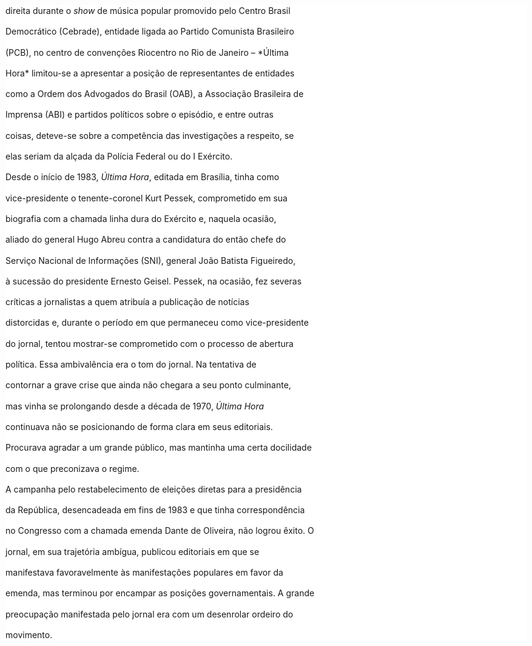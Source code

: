 direita durante o *show* de música popular promovido pelo Centro Brasil

Democrático (Cebrade), entidade ligada ao Partido Comunista Brasileiro

(PCB), no centro de convenções Riocentro no Rio de Janeiro – *Última

Hora* limitou-se a apresentar a posição de representantes de entidades

como a Ordem dos Advogados do Brasil (OAB), a Associação Brasileira de

Imprensa (ABI) e partidos políticos sobre o episódio, e entre outras

coisas, deteve-se sobre a competência das investigações a respeito, se

elas seriam da alçada da Polícia Federal ou do I Exército.



Desde o início de 1983, *Última Hora*, editada em Brasília, tinha como

vice-presidente o tenente-coronel Kurt Pessek, comprometido em sua

biografia com a chamada linha dura do Exército e, naquela ocasião,

aliado do general Hugo Abreu contra a candidatura do então chefe do

Serviço Nacional de Informações (SNI), general João Batista Figueiredo,

à sucessão do presidente Ernesto Geisel. Pessek, na ocasião, fez severas

críticas a jornalistas a quem atribuía a publicação de notícias

distorcidas e, durante o período em que permaneceu como vice-presidente

do jornal, tentou mostrar-se comprometido com o processo de abertura

política. Essa ambivalência era o tom do jornal. Na tentativa de

contornar a grave crise que ainda não chegara a seu ponto culminante,

mas vinha se prolongando desde a década de 1970, *Última Hora*

continuava não se posicionando de forma clara em seus editoriais.

Procurava agradar a um grande público, mas mantinha uma certa docilidade

com o que preconizava o regime.



A campanha pelo restabelecimento de eleições diretas para a presidência

da República, desencadeada em fins de 1983 e que tinha correspondência

no Congresso com a chamada emenda Dante de Oliveira, não logrou êxito. O

jornal, em sua trajetória ambígua, publicou editoriais em que se

manifestava favoravelmente às manifestações populares em favor da

emenda, mas terminou por encampar as posições governamentais. A grande

preocupação manifestada pelo jornal era com um desenrolar ordeiro do

movimento.

